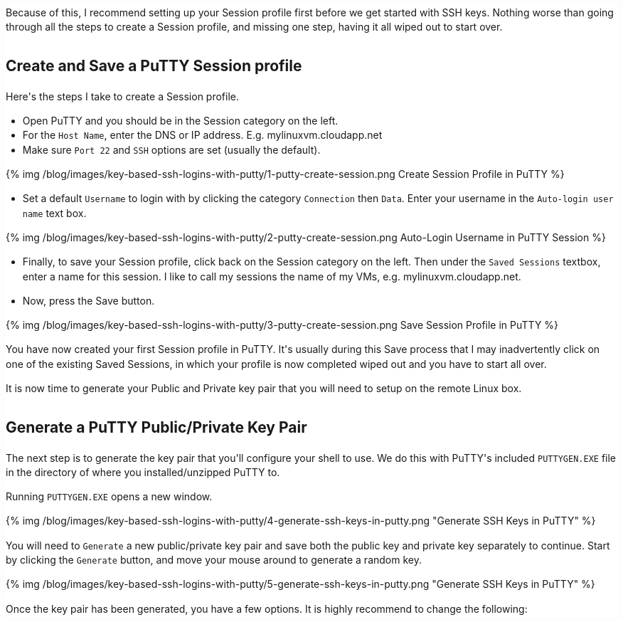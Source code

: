 Because of this, I recommend setting up your Session profile first before we get started with SSH keys.  Nothing worse than going through all the steps to create a Session profile, and missing one step, having it all wiped out to start over.

## Create and Save a PuTTY Session profile

Here's the steps I take to create a Session profile.

- Open PuTTY and you should be in the Session category on the left.
- For the `Host Name`, enter the DNS or IP address.  E.g. mylinuxvm.cloudapp.net
- Make sure `Port 22` and `SSH` options are set (usually the default).

{% img /blog/images/key-based-ssh-logins-with-putty/1-putty-create-session.png Create Session Profile in PuTTY %}

- Set a default `Username` to login with by clicking the category `Connection` then `Data`.  Enter your username in the `Auto-login username` text box.

{% img /blog/images/key-based-ssh-logins-with-putty/2-putty-create-session.png Auto-Login Username in PuTTY Session %}

- Finally, to save your Session profile, click back on the Session category on the left.  Then under the `Saved Sessions` textbox, enter a name for this session. I like to call my sessions the name of my VMs, e.g. mylinuxvm.cloudapp.net.

- Now, press the Save button.  

{% img /blog/images/key-based-ssh-logins-with-putty/3-putty-create-session.png Save Session Profile in PuTTY %}

You have now created your first Session profile in PuTTY.  It's usually during this Save process that I may inadvertently click on one of the existing Saved Sessions, in which your profile is now completed wiped out and you have to start all over.

It is now time to generate your Public and Private key pair that you will need to setup on the remote Linux box.

## Generate a PuTTY Public/Private Key Pair

The next step is to generate the key pair that you'll configure your shell to use.  We do this with PuTTY's included `PUTTYGEN.EXE` file in the directory of where you installed/unzipped PuTTY to.

Running `PUTTYGEN.EXE` opens a new window.

{% img /blog/images/key-based-ssh-logins-with-putty/4-generate-ssh-keys-in-putty.png "Generate SSH Keys in PuTTY" %}

You will need to `Generate` a new public/private key pair and save both the public key and private key separately to continue.  Start by clicking the `Generate` button, and move your mouse around to generate a random key.

{% img /blog/images/key-based-ssh-logins-with-putty/5-generate-ssh-keys-in-putty.png "Generate SSH Keys in PuTTY" %}

Once the key pair has been generated, you have a few options.  It is highly recommend to change the following:
